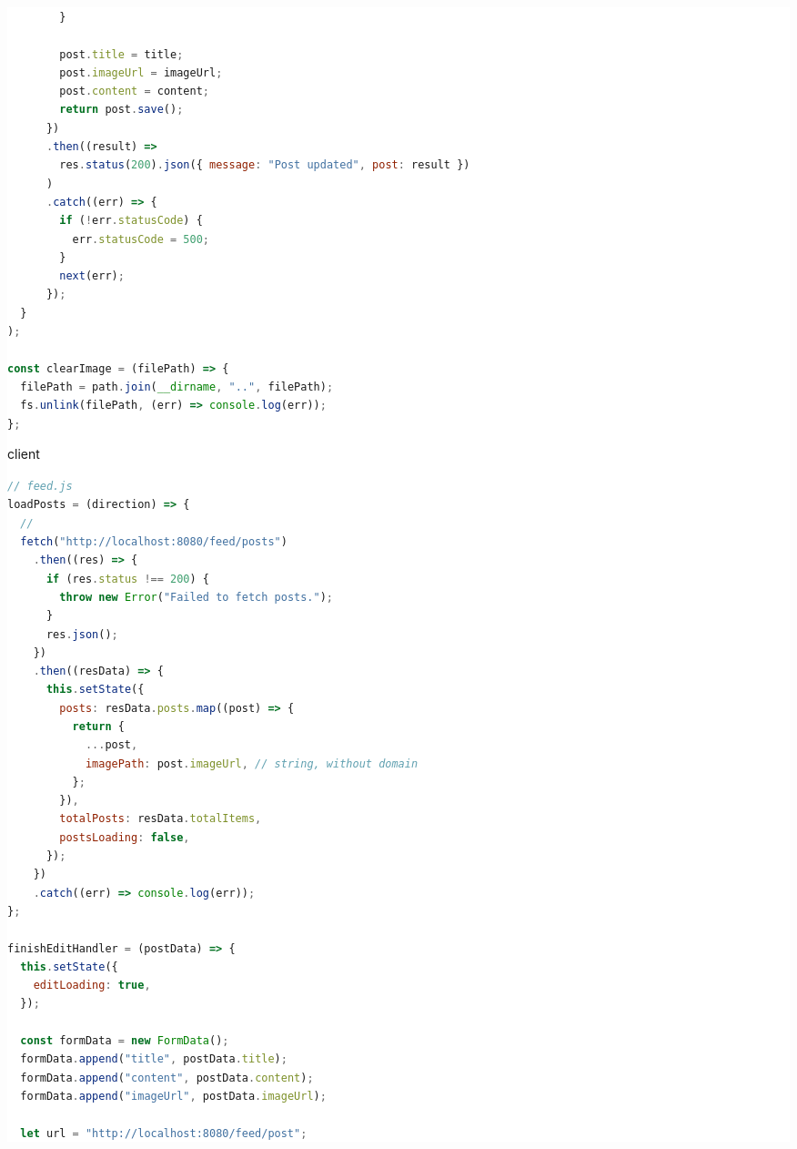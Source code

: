 ```js
        }

        post.title = title;
        post.imageUrl = imageUrl;
        post.content = content;
        return post.save();
      })
      .then((result) =>
        res.status(200).json({ message: "Post updated", post: result })
      )
      .catch((err) => {
        if (!err.statusCode) {
          err.statusCode = 500;
        }
        next(err);
      });
  }
);

const clearImage = (filePath) => {
  filePath = path.join(__dirname, "..", filePath);
  fs.unlink(filePath, (err) => console.log(err));
};
```

client

```js
// feed.js
loadPosts = (direction) => {
  //
  fetch("http://localhost:8080/feed/posts")
    .then((res) => {
      if (res.status !== 200) {
        throw new Error("Failed to fetch posts.");
      }
      res.json();
    })
    .then((resData) => {
      this.setState({
        posts: resData.posts.map((post) => {
          return {
            ...post,
            imagePath: post.imageUrl, // string, without domain
          };
        }),
        totalPosts: resData.totalItems,
        postsLoading: false,
      });
    })
    .catch((err) => console.log(err));
};

finishEditHandler = (postData) => {
  this.setState({
    editLoading: true,
  });

  const formData = new FormData();
  formData.append("title", postData.title);
  formData.append("content", postData.content);
  formData.append("imageUrl", postData.imageUrl);

  let url = "http://localhost:8080/feed/post";
```